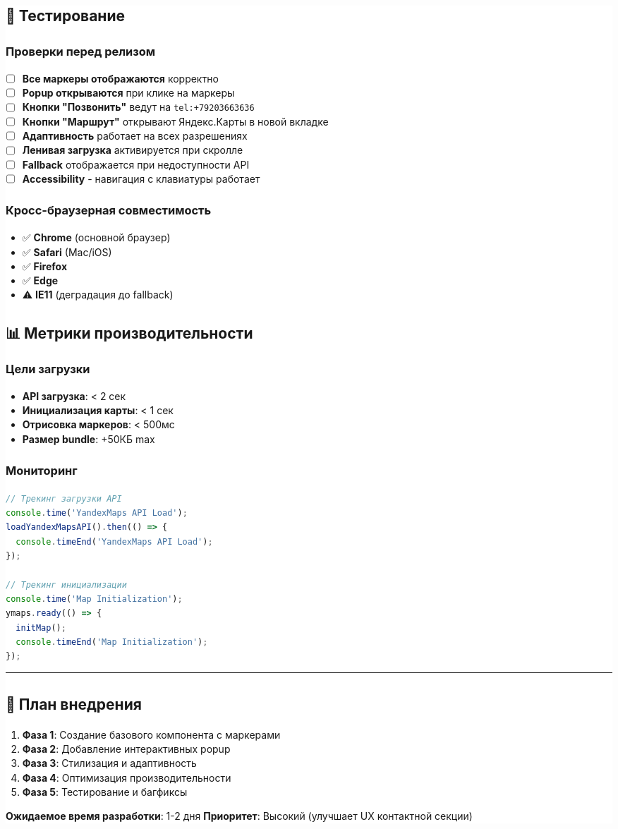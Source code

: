 ## 🧪 Тестирование

### Проверки перед релизом
- [ ] **Все маркеры отображаются** корректно
- [ ] **Popup открываются** при клике на маркеры
- [ ] **Кнопки "Позвонить"** ведут на `tel:+79203663636`
- [ ] **Кнопки "Маршрут"** открывают Яндекс.Карты в новой вкладке
- [ ] **Адаптивность** работает на всех разрешениях
- [ ] **Ленивая загрузка** активируется при скролле
- [ ] **Fallback** отображается при недоступности API
- [ ] **Accessibility** - навигация с клавиатуры работает

### Кросс-браузерная совместимость
- ✅ **Chrome** (основной браузер)
- ✅ **Safari** (Mac/iOS)
- ✅ **Firefox**
- ✅ **Edge**
- ⚠️ **IE11** (деградация до fallback)

## 📊 Метрики производительности

### Цели загрузки
- **API загрузка**: < 2 сек
- **Инициализация карты**: < 1 сек
- **Отрисовка маркеров**: < 500мс
- **Размер bundle**: +50КБ max

### Мониторинг
```javascript
// Трекинг загрузки API
console.time('YandexMaps API Load');
loadYandexMapsAPI().then(() => {
  console.timeEnd('YandexMaps API Load');
});

// Трекинг инициализации
console.time('Map Initialization');
ymaps.ready(() => {
  initMap();
  console.timeEnd('Map Initialization');
});
```

---

## 🚀 План внедрения

1. **Фаза 1**: Создание базового компонента с маркерами
2. **Фаза 2**: Добавление интерактивных popup
3. **Фаза 3**: Стилизация и адаптивность
4. **Фаза 4**: Оптимизация производительности
5. **Фаза 5**: Тестирование и багфиксы

**Ожидаемое время разработки**: 1-2 дня
**Приоритет**: Высокий (улучшает UX контактной секции)